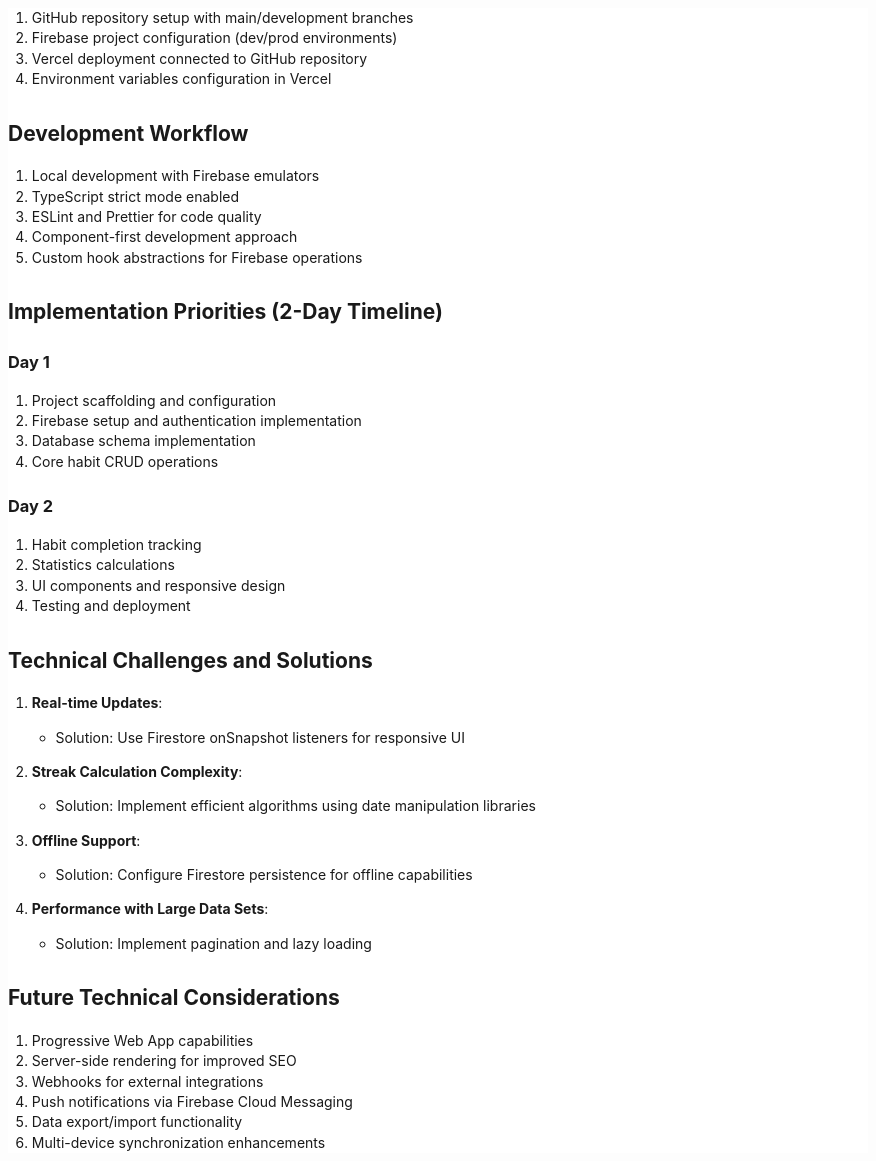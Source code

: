 1. GitHub repository setup with main/development branches
2. Firebase project configuration (dev/prod environments)
3. Vercel deployment connected to GitHub repository
4. Environment variables configuration in Vercel

## Development Workflow

1. Local development with Firebase emulators
2. TypeScript strict mode enabled
3. ESLint and Prettier for code quality
4. Component-first development approach
5. Custom hook abstractions for Firebase operations

## Implementation Priorities (2-Day Timeline)

### Day 1
1. Project scaffolding and configuration
2. Firebase setup and authentication implementation
3. Database schema implementation
4. Core habit CRUD operations

### Day 2
1. Habit completion tracking
2. Statistics calculations
3. UI components and responsive design
4. Testing and deployment

## Technical Challenges and Solutions

1. **Real-time Updates**: 
   - Solution: Use Firestore onSnapshot listeners for responsive UI

2. **Streak Calculation Complexity**:
   - Solution: Implement efficient algorithms using date manipulation libraries

3. **Offline Support**:
   - Solution: Configure Firestore persistence for offline capabilities

4. **Performance with Large Data Sets**:
   - Solution: Implement pagination and lazy loading

## Future Technical Considerations

1. Progressive Web App capabilities
2. Server-side rendering for improved SEO
3. Webhooks for external integrations
4. Push notifications via Firebase Cloud Messaging
5. Data export/import functionality
6. Multi-device synchronization enhancements
